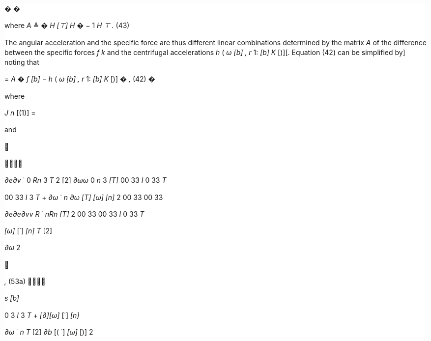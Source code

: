 � �


where
_A_ ≜ � _H_ _[⊤]_ _H_ � _−_ 1 _H_ _⊤_ _._ (43)


The angular acceleration and the specific force are thus different linear combinations determined by the matrix _A_ of the
difference between the specific forces _f_ _k_ and the centrifugal
accelerations _h_ ( _ω_ _[b]_ _, r_ 1: _[b]_ _K_ [)][. Equation (42) can be simplified by]
noting that



= _A_ � _f_ _[b]_ _−_ _h_ ( _ω_ _[b]_ _, r_ 1: _[b]_ _K_ [)] � _,_ (42)
�



where


_J_ _n_ [(1)] =


and









_∂e∂v_ ˙ 0 _Rn_ 3 _T_ 2 [2] _∂ωω_ 0 _n_ 3 _[T]_ 00 33 _I_ 0 33 _T_



00 33 _I_ 3 _T_ + _∂ω_ ˙ _n_ _∂ω_ _[T]_ _[ω]_ _[n]_ 2 00 33 00 33



_∂e∂e∂vv_ _R_ ˙ _nRn_ _[T]_ 2 00 33 00 33 _I_ 0 33 _T_




_[ω]_ [˙] _[n]_ _T_ [2]

_∂ω_ 2






_,_ (53a)




_s_ _[b]_



0 3 _I_ 3 _T_ + _[∂][ω]_ [˙] _[n]_



_∂ω_ ˙ _n_ _T_ [2]
_∂b_ [( ˙] _[ω]_ [)] 2
